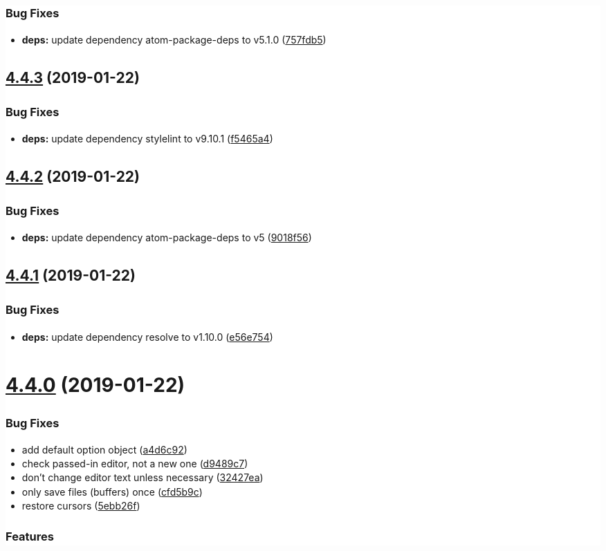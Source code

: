 
### Bug Fixes

* **deps:** update dependency atom-package-deps to v5.1.0 ([757fdb5](https://github.com/AtomLinter/linter-stylelint/commit/757fdb5))

## [4.4.3](https://github.com/AtomLinter/linter-stylelint/compare/v4.4.2...v4.4.3) (2019-01-22)


### Bug Fixes

* **deps:** update dependency stylelint to v9.10.1 ([f5465a4](https://github.com/AtomLinter/linter-stylelint/commit/f5465a4))

## [4.4.2](https://github.com/AtomLinter/linter-stylelint/compare/v4.4.1...v4.4.2) (2019-01-22)


### Bug Fixes

* **deps:** update dependency atom-package-deps to v5 ([9018f56](https://github.com/AtomLinter/linter-stylelint/commit/9018f56))

## [4.4.1](https://github.com/AtomLinter/linter-stylelint/compare/v4.4.0...v4.4.1) (2019-01-22)


### Bug Fixes

* **deps:** update dependency resolve to v1.10.0 ([e56e754](https://github.com/AtomLinter/linter-stylelint/commit/e56e754))

# [4.4.0](https://github.com/AtomLinter/linter-stylelint/compare/v4.3.2...v4.4.0) (2019-01-22)


### Bug Fixes

* add default option object ([a4d6c92](https://github.com/AtomLinter/linter-stylelint/commit/a4d6c92))
* check passed-in editor, not a new one ([d9489c7](https://github.com/AtomLinter/linter-stylelint/commit/d9489c7))
* don’t change editor text unless necessary ([32427ea](https://github.com/AtomLinter/linter-stylelint/commit/32427ea))
* only save files (buffers) once ([cfd5b9c](https://github.com/AtomLinter/linter-stylelint/commit/cfd5b9c))
* restore cursors ([5ebb26f](https://github.com/AtomLinter/linter-stylelint/commit/5ebb26f))


### Features
